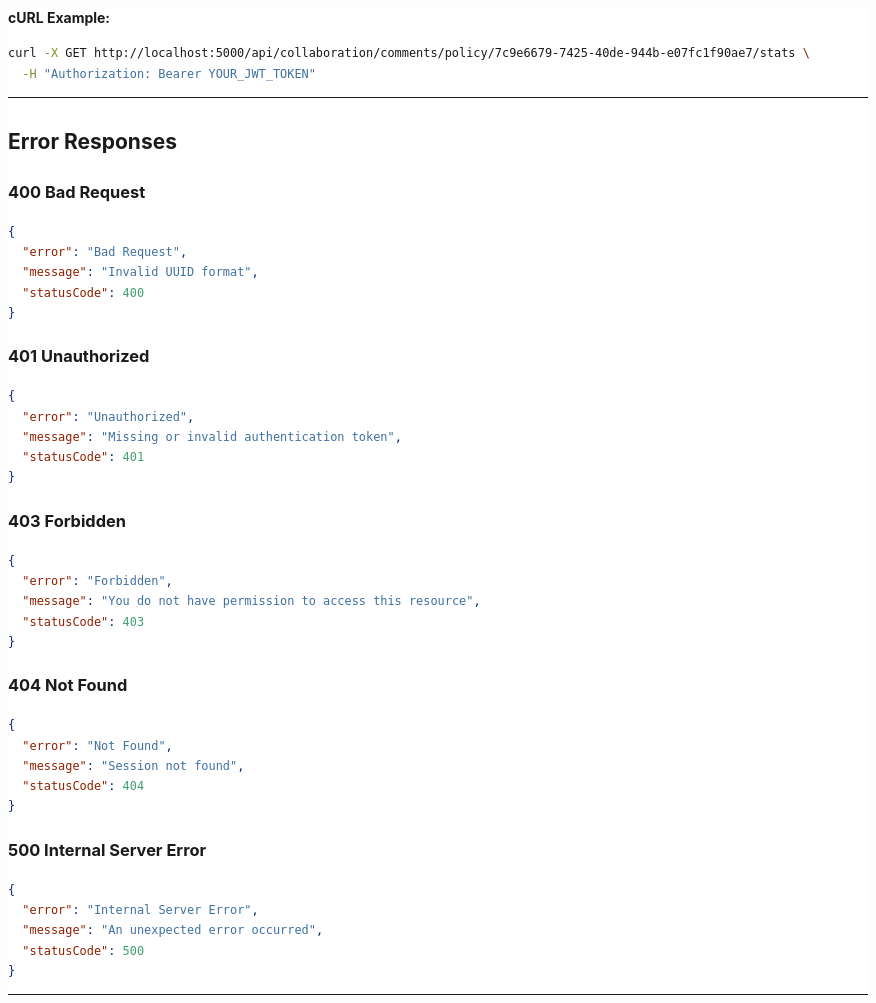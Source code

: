 **cURL Example:**
```bash
curl -X GET http://localhost:5000/api/collaboration/comments/policy/7c9e6679-7425-40de-944b-e07fc1f90ae7/stats \
  -H "Authorization: Bearer YOUR_JWT_TOKEN"
```

---

## Error Responses

### 400 Bad Request
```json
{
  "error": "Bad Request",
  "message": "Invalid UUID format",
  "statusCode": 400
}
```

### 401 Unauthorized
```json
{
  "error": "Unauthorized",
  "message": "Missing or invalid authentication token",
  "statusCode": 401
}
```

### 403 Forbidden
```json
{
  "error": "Forbidden",
  "message": "You do not have permission to access this resource",
  "statusCode": 403
}
```

### 404 Not Found
```json
{
  "error": "Not Found",
  "message": "Session not found",
  "statusCode": 404
}
```

### 500 Internal Server Error
```json
{
  "error": "Internal Server Error",
  "message": "An unexpected error occurred",
  "statusCode": 500
}
```

---